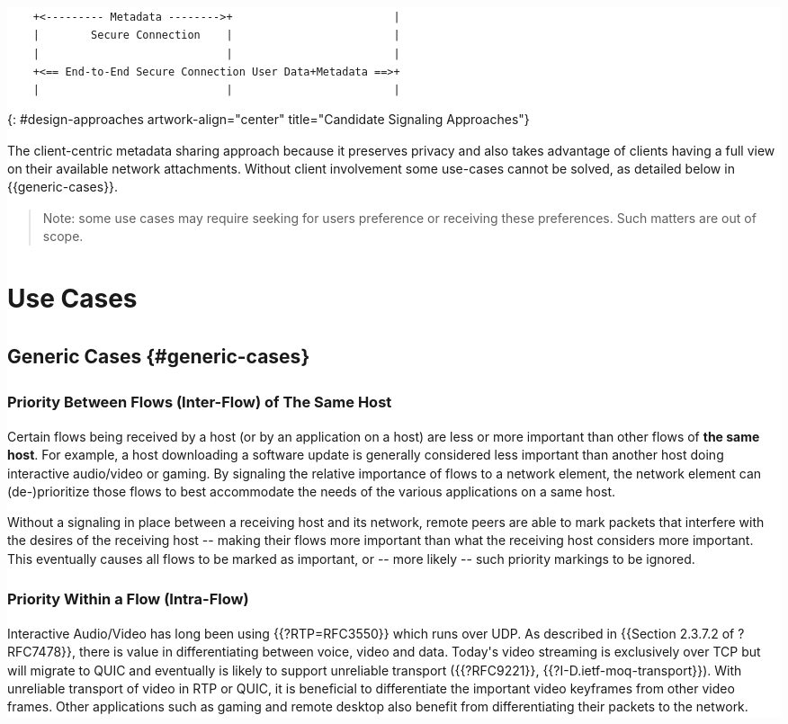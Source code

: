 ~~~~~ aasvg
    +<--------- Metadata -------->+                         |
    |        Secure Connection    |                         |
    |                             |                         |
    +<== End-to-End Secure Connection User Data+Metadata ==>+
    |                             |                         |
~~~~~
{: #design-approaches artwork-align="center" title="Candidate Signaling Approaches"}

The client-centric metadata sharing approach because it preserves privacy and also
takes advantage of clients having a full view on their available network attachments.
Without client involvement some use-cases cannot be solved, as detailed below
in {{generic-cases}}.

> Note: some use cases may require seeking for users preference or receiving these preferences. Such matters are
out of scope.




# Use Cases

## Generic Cases {#generic-cases}

### Priority Between Flows (Inter-Flow) of The Same Host

Certain flows being received by a host (or by an application on a host) are less or more important than other
flows of **the same host**.  For example, a host downloading a software update is generally considered less important
than another host doing interactive audio/video or gaming.  By signaling the relative importance
of flows to a network element, the network element can (de-)prioritize
those flows to best accommodate the needs of the various applications on a same host.

Without a signaling in place between a receiving host and its network, remote peers are able to mark packets that interfere with the
desires of the receiving host -- making their flows more important than what the receiving host
considers more important. This eventually causes all flows to be marked as important, or -- more
likely -- such priority markings to be ignored.


### Priority Within a Flow (Intra-Flow)

Interactive Audio/Video has long been using {{?RTP=RFC3550}} which
runs over UDP.  As described in {{Section 2.3.7.2 of ?RFC7478}}, there
is value in differentiating between voice, video and data.  Today's
video streaming is exclusively over TCP but will migrate to QUIC and
eventually is likely to support unreliable transport ({{?RFC9221}},
{{?I-D.ietf-moq-transport}}).  With unreliable transport of video in
RTP or QUIC, it is beneficial to differentiate the important video
keyframes from other video frames.  Other applications such as gaming
and remote desktop also benefit from differentiating their packets to
the network.
